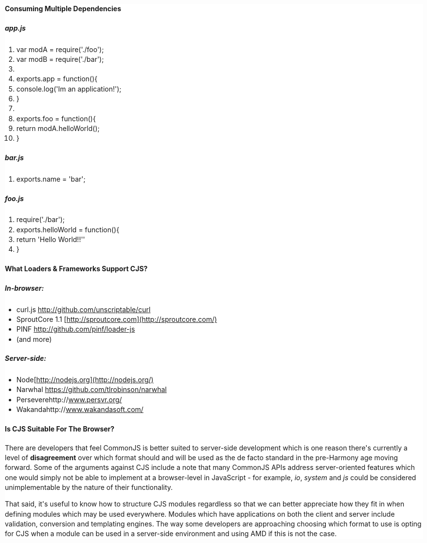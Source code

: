 #### Consuming Multiple Dependencies

##### app.js

1. var modA =  require('./foo');
2. var modB =  require('./bar');
3.
4. exports.app =  function(){
5.  console.log('Im an application!');
6. }
7.
8. exports.foo =  function(){
9.   return modA.helloWorld();
10. }

##### bar.js

1. exports.name =  'bar';

##### foo.js

1. require('./bar');
2. exports.helloWorld =  function(){
3.   return  'Hello World!!''
4. }

#### What Loaders & Frameworks Support CJS?

##### In-browser:

- curl.js http://github.com/unscriptable/curl
- SproutCore 1.1 [http://sproutcore.com](http://sproutcore.com/)
- PINF http://github.com/pinf/loader-js
- (and more)

##### Server-side:

- Node[http://nodejs.org](http://nodejs.org/)
- Narwhal https://github.com/tlrobinson/narwhal
- Perseverehttp://www.persvr.org/
- Wakandahttp://www.wakandasoft.com/

#### Is CJS Suitable For The Browser?

There are developers that feel CommonJS is better suited to server-side development which is one reason there's currently a level of **disagreement** over which format should and will be used as the de facto standard in the pre-Harmony age moving forward. Some of the arguments against CJS include a note that many CommonJS APIs address server-oriented features which one would simply not be able to implement at a browser-level in JavaScript - for example, *io*, *system* and *js* could be considered unimplementable by the nature of their functionality.

That said, it's useful to know how to structure CJS modules regardless so that we can better appreciate how they fit in when defining modules which may be used everywhere. Modules which have applications on both the client and server include validation, conversion and templating engines. The way some developers are approaching choosing which format to use is opting for CJS when a module can be used in a server-side environment and using AMD if this is not the case.
